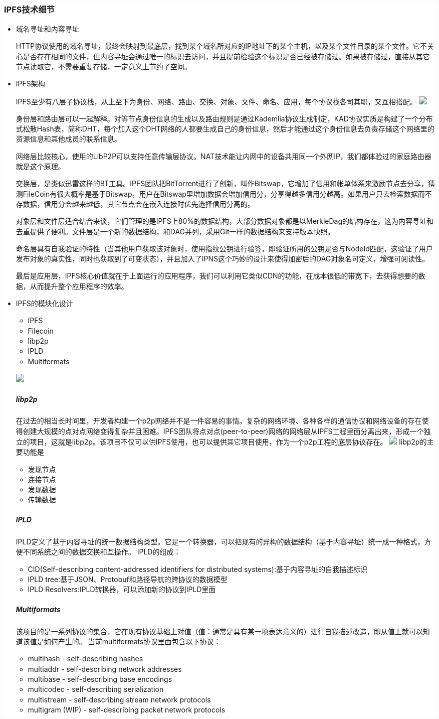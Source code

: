 ### IPFS技术细节

- 域名寻址和内容寻址

	HTTP协议使用的域名寻址，最终会映射到最底层，找到某个域名所对应的IP地址下的某个主机，以及某个文件目录的某个文件。它不关心是否存在相同的文件，但内容寻址会通过唯一的标识去访问，并且提前检验这个标识是否已经被存储过。如果被存储过，直接从其它节点读取它，不需要重复存储，一定意义上节约了空间。

- IPFS架构

	IPFS至少有八层子协议栈，从上至下为身份、网络、路由、交换、对象、文件、命名、应用，每个协议栈各司其职，又互相搭配。
![](http://www.wabi.com/storage/images/20180327/201803271010061130.png)

	身份层和路由层可以一起解释。对等节点身份信息的生成以及路由规则是通过Kademlia协议生成制定，KAD协议实质是构建了一个分布式松散Hash表，简称DHT，每个加入这个DHT网络的人都要生成自己的身份信息，然后才能通过这个身份信息去负责存储这个网络里的资源信息和其他成员的联系信息。

	网络层比较核心，使用的LibP2P可以支持任意传输层协议。NAT技术能让内网中的设备共用同一个外网IP，我们都体验过的家庭路由器就是这个原理。

	交换层，是类似迅雷这样的BT工具。IPFS团队把BitTorrent进行了创新，叫作Bitswap，它增加了信用和帐单体系来激励节点去分享，猜测FileCoin有很大概率是基于Bitswap，用户在Bitswap里增加数据会增加信用分，分享得越多信用分越高。如果用户只去检索数据而不存数据，信用分会越来越低，其它节点会在嵌入连接时优先选择信用分高的。

	对象层和文件层适合结合来谈，它们管理的是IPFS上80%的数据结构，大部分数据对象都是以MerkleDag的结构存在，这为内容寻址和去重提供了便利。文件层是一个新的数据结构，和DAG并列，采用Git一样的数据结构来支持版本快照。

	命名层具有自我验证的特性（当其他用户获取该对象时，使用指纹公钥进行验签，即验证所用的公钥是否与NodeId匹配，这验证了用户发布对象的真实性，同时也获取到了可变状态），并且加入了IPNS这个巧妙的设计来使得加密后的DAG对象名可定义，增强可阅读性。

	最后是应用层，IPFS核心价值就在于上面运行的应用程序，我们可以利用它类似CDN的功能，在成本很低的带宽下，去获得想要的数据，从而提升整个应用程序的效率。

- IPFS的模块化设计
	- IPFS
	- Filecoin
	- libp2p
	- IPLD
	- Multiformats
	
	![](http://www.wabi.com/storage/images/20180327/20180327101118233.png)

	##### **libp2p**
	在过去的相当长时间里，开发者构建一个p2p网络并不是一件容易的事情。复杂的网络环境、各种各样的通信协议和网络设备的存在使得创建大规模的点对点网络变得复杂并且困难。IPFS团队将点对点(peer-to-peer)网络的网络层从IPFS工程里面分离出来，形成一个独立的项目，这就是libp2p。该项目不仅可以供IPFS使用，也可以提供其它项目使用，作为一个p2p工程的底层协议存在。
	![](https://pic2.zhimg.com/80/v2-6cfd0258c41f8992f12579e8e95b7d54_hd.jpg)
	libp2p的主要功能是
	- 发现节点
	- 连接节点
	- 发现数据
	- 传输数据	

	##### **IPLD**
	IPLD定义了基于内容寻址的统一数据结构类型。它是一个转换器，可以把现有的异构的数据结构（基于内容寻址）统一成一种格式，方便不同系统之间的数据交换和互操作。
	IPLD的组成：
	- CID(Self-describing content-addressed identifiers for distributed systems):基于内容寻址的自我描述标识
	- IPLD tree:基于JSON、Protobuf和路径导航的跨协议的数据模型
	- IPLD Resolvers:IPLD转换器，可以添加新的协议到IPLD里面

	##### **Multiformats**
	该项目的是一系列协议的集合，它在现有协议基础上对值（值：通常是具有某一项表达意义的）进行自我描述改造，即从值上就可以知道该值是如何产生的。
	当前multiformats协议里面包含以下协议：
	- multihash - self-describing hashes
	- multiaddr - self-describing network addresses
	- multibase - self-describing base encodings
	- multicodec - self-describing serialization
	- multistream - self-describing stream network protocols
	- multigram (WIP) - self-describing packet network protocols 

